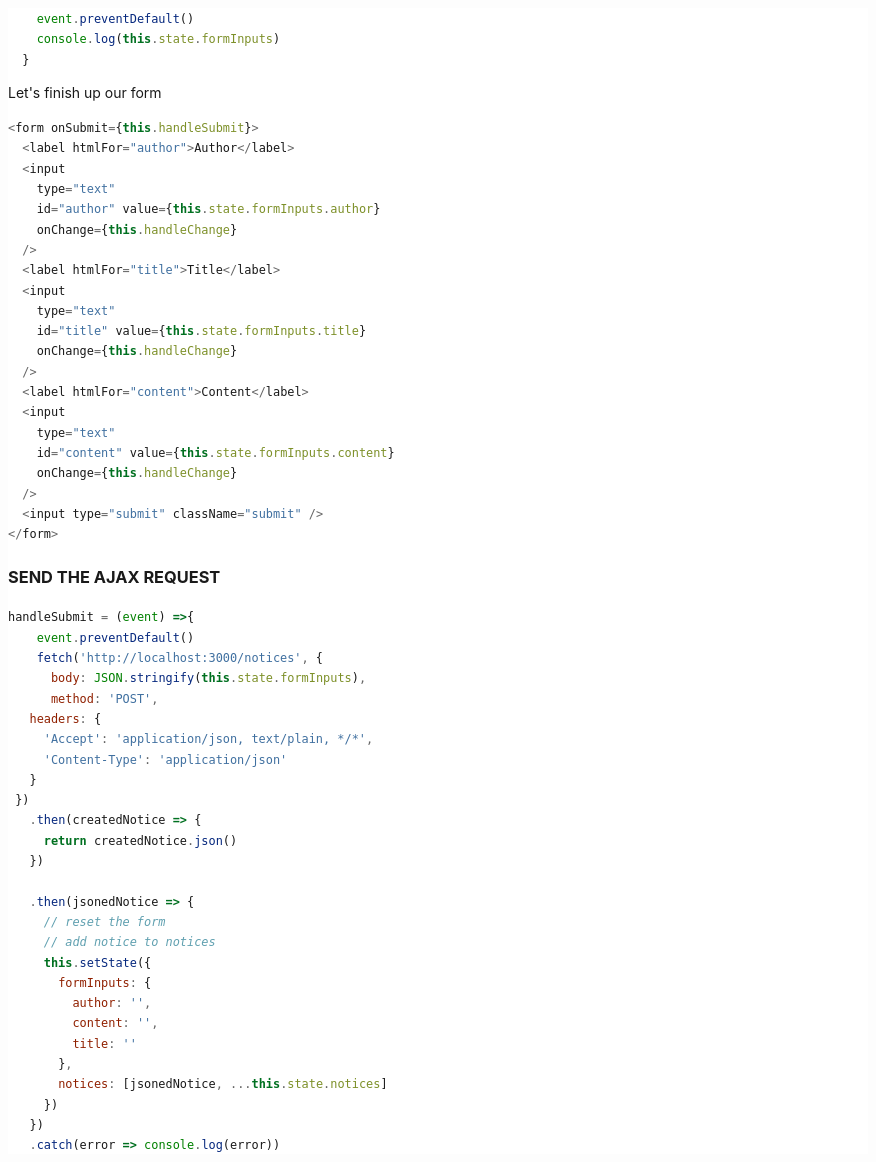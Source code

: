 ```js
    event.preventDefault()
    console.log(this.state.formInputs)
  }
  ```

Let's finish up our form

```js
<form onSubmit={this.handleSubmit}>
  <label htmlFor="author">Author</label>
  <input
    type="text"
    id="author" value={this.state.formInputs.author}
    onChange={this.handleChange}
  />
  <label htmlFor="title">Title</label>
  <input
    type="text"
    id="title" value={this.state.formInputs.title}
    onChange={this.handleChange}
  />
  <label htmlFor="content">Content</label>
  <input
    type="text"
    id="content" value={this.state.formInputs.content}
    onChange={this.handleChange}
  />
  <input type="submit" className="submit" />
</form>
```




### SEND THE AJAX REQUEST

```javascript
handleSubmit = (event) =>{
    event.preventDefault()
    fetch('http://localhost:3000/notices', {
      body: JSON.stringify(this.state.formInputs),
      method: 'POST',
   headers: {
     'Accept': 'application/json, text/plain, */*',
     'Content-Type': 'application/json'
   }
 })
   .then(createdNotice => {
     return createdNotice.json()
   })

   .then(jsonedNotice => {
     // reset the form
     // add notice to notices
     this.setState({
       formInputs: {
         author: '',
         content: '',
         title: ''
       },
       notices: [jsonedNotice, ...this.state.notices]
     })
   })
   .catch(error => console.log(error))
```
